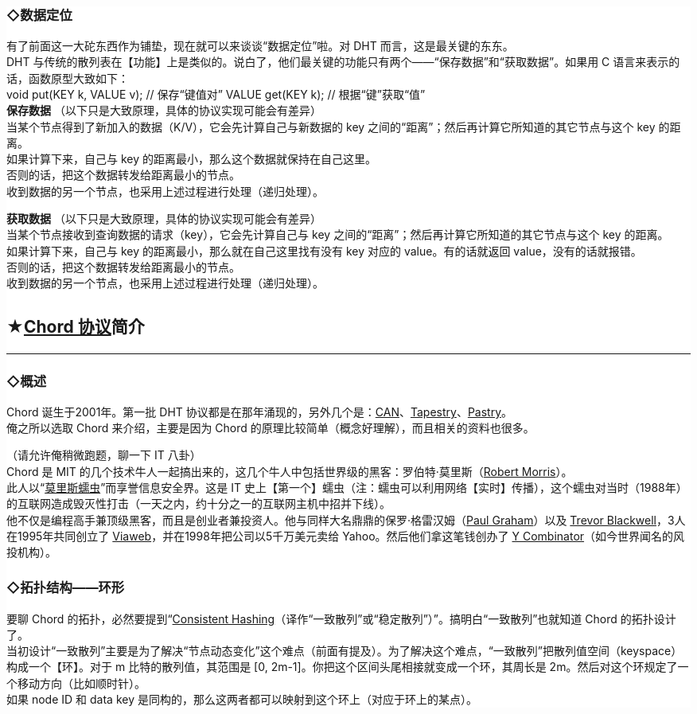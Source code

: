  ### ◇数据定位

  
 有了前面这一大砣东西作为铺垫，现在就可以来谈谈“数据定位”啦。对 DHT 而言，这是最关键的东东。  
 DHT 与传统的散列表在【功能】上是类似的。说白了，他们最关键的功能只有两个——“保存数据”和“获取数据”。如果用 C 语言来表示的话，函数原型大致如下：  
 void put(KEY k, VALUE v); // 保存“键值对” VALUE get(KEY k); // 根据“键”获取“值”  
 **保存数据** 
 （以下只是大致原理，具体的协议实现可能会有差异）  
 当某个节点得到了新加入的数据（K/V），它会先计算自己与新数据的 key 之间的“距离”；然后再计算它所知道的其它节点与这个 key 的距离。  
 如果计算下来，自己与 key 的距离最小，那么这个数据就保持在自己这里。  
 否则的话，把这个数据转发给距离最小的节点。  
 收到数据的另一个节点，也采用上述过程进行处理（递归处理）。  
   
 **获取数据** 
 （以下只是大致原理，具体的协议实现可能会有差异）  
 当某个节点接收到查询数据的请求（key），它会先计算自己与 key 之间的“距离”；然后再计算它所知道的其它节点与这个 key 的距离。  
 如果计算下来，自己与 key 的距离最小，那么就在自己这里找有没有 key 对应的 value。有的话就返回 value，没有的话就报错。  
 否则的话，把这个数据转发给距离最小的节点。  
 收到数据的另一个节点，也采用上述过程进行处理（递归处理）。  
   
   
   
 ## ★[Chord 协议](https://en.wikipedia.org/wiki/Chord_(peer-to-peer))简介
-----------------------------------------------------------------

  
 ### ◇概述

  
 Chord 诞生于2001年。第一批 DHT 协议都是在那年涌现的，另外几个是：[CAN](https://en.wikipedia.org/wiki/Content_addressable_network)、[Tapestry](https://en.wikipedia.org/wiki/Tapestry_(DHT))、[Pastry](https://en.wikipedia.org/wiki/Pastry_(DHT))。  
 俺之所以选取 Chord 来介绍，主要是因为 Chord 的原理比较简单（概念好理解），而且相关的资料也很多。  
   
 （请允许俺稍微跑题，聊一下 IT 八卦）  
 Chord 是 MIT 的几个技术牛人一起搞出来的，这几个牛人中包括世界级的黑客：罗伯特·莫里斯（[Robert Morris](https://en.wikipedia.org/wiki/Robert_Tappan_Morris)）。  
 此人以“[莫里斯蠕虫](https://zh.wikipedia.org/wiki/%E8%8E%AB%E9%87%8C%E6%96%AF%E8%A0%95%E8%99%AB)”而享誉信息安全界。这是 IT 史上【第一个】蠕虫（注：蠕虫可以利用网络【实时】传播），这个蠕虫对当时（1988年）的互联网造成毁灭性打击（一天之内，约十分之一的互联网主机中招并下线）。  
 他不仅是编程高手兼顶级黑客，而且是创业者兼投资人。他与同样大名鼎鼎的保罗·格雷汉姆（[Paul Graham](https://en.wikipedia.org/wiki/Paul_Graham_(computer_programmer))）以及 [Trevor Blackwell](https://en.wikipedia.org/wiki/Trevor_Blackwell)，3人在1995年共同创立了 [Viaweb](https://en.wikipedia.org/wiki/Viaweb)，并在1998年把公司以5千万美元卖给 Yahoo。然后他们拿这笔钱创办了 [Y Combinator](https://en.wikipedia.org/wiki/Y_Combinator_(company))（如今世界闻名的风投机构）。  
   
 ### ◇拓扑结构——环形

  
 要聊 Chord 的拓扑，必然要提到“[Consistent Hashing](https://en.wikipedia.org/wiki/Consistent_hashing)（译作“一致散列”或“稳定散列”）”。搞明白“一致散列”也就知道 Chord 的拓扑设计了。  
 当初设计“一致散列”主要是为了解决“节点动态变化”这个难点（前面有提及）。为了解决这个难点，“一致散列”把散列值空间（keyspace）构成一个【环】。对于 m 比特的散列值，其范围是 [0, 2m-1]。你把这个区间头尾相接就变成一个环，其周长是 2m。然后对这个环规定了一个移动方向（比如顺时针）。  
 如果 node ID 和 data key 是同构的，那么这两者都可以映射到这个环上（对应于环上的某点）。  
   